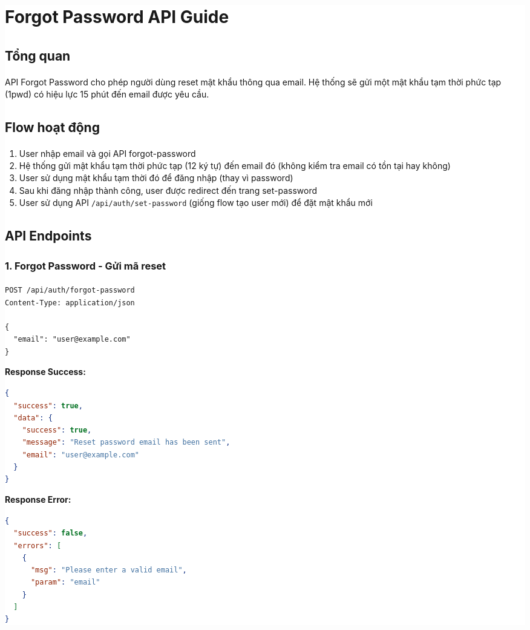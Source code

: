 # Forgot Password API Guide

## Tổng quan
API Forgot Password cho phép người dùng reset mật khẩu thông qua email. Hệ thống sẽ gửi một mật khẩu tạm thời phức tạp (1pwd) có hiệu lực 15 phút đến email được yêu cầu.

## Flow hoạt động
1. User nhập email và gọi API forgot-password
2. Hệ thống gửi mật khẩu tạm thời phức tạp (12 ký tự) đến email đó (không kiểm tra email có tồn tại hay không)
3. User sử dụng mật khẩu tạm thời đó để đăng nhập (thay vì password)
4. Sau khi đăng nhập thành công, user được redirect đến trang set-password
5. User sử dụng API `/api/auth/set-password` (giống flow tạo user mới) để đặt mật khẩu mới

## API Endpoints

### 1. Forgot Password - Gửi mã reset
```http
POST /api/auth/forgot-password
Content-Type: application/json

{
  "email": "user@example.com"
}
```

**Response Success:**
```json
{
  "success": true,
  "data": {
    "success": true,
    "message": "Reset password email has been sent",
    "email": "user@example.com"
  }
}
```

**Response Error:**
```json
{
  "success": false,
  "errors": [
    {
      "msg": "Please enter a valid email",
      "param": "email"
    }
  ]
}
```
